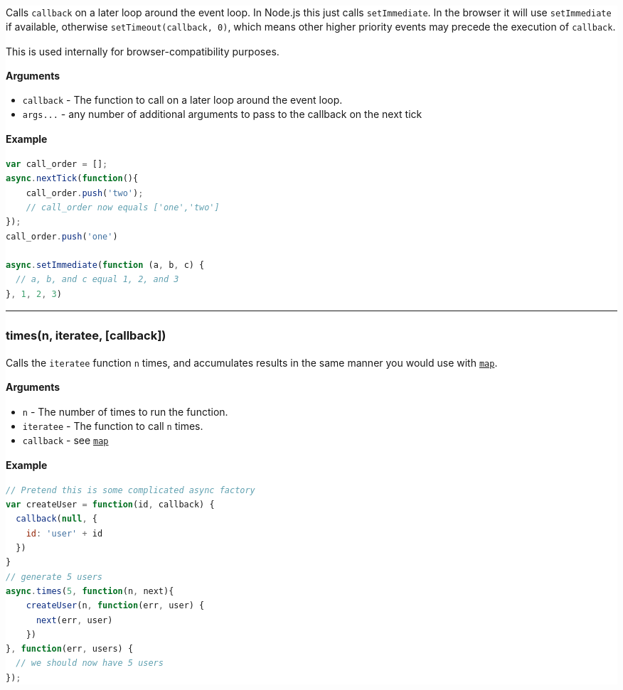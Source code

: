 Calls `callback` on a later loop around the event loop. In Node.js this just calls `setImmediate`.  In the browser it will use `setImmediate` if available, otherwise `setTimeout(callback, 0)`, which means other higher priority events may precede the execution of `callback`.

This is used internally for browser-compatibility purposes.

__Arguments__

* `callback` - The function to call on a later loop around the event loop.
* `args...` - any number of additional arguments to pass to the callback on the next tick

__Example__

```js
var call_order = [];
async.nextTick(function(){
    call_order.push('two');
    // call_order now equals ['one','two']
});
call_order.push('one')

async.setImmediate(function (a, b, c) {
  // a, b, and c equal 1, 2, and 3
}, 1, 2, 3)
```

---------------------------------------

<a name="times"></a>

### times(n, iteratee, [callback])

Calls the `iteratee` function `n` times, and accumulates results in the same manner
you would use with [`map`](#map).

__Arguments__

* `n` - The number of times to run the function.
* `iteratee` - The function to call `n` times.
* `callback` - see [`map`](#map)

__Example__

```js
// Pretend this is some complicated async factory
var createUser = function(id, callback) {
  callback(null, {
    id: 'user' + id
  })
}
// generate 5 users
async.times(5, function(n, next){
    createUser(n, function(err, user) {
      next(err, user)
    })
}, function(err, users) {
  // we should now have 5 users
});
```
